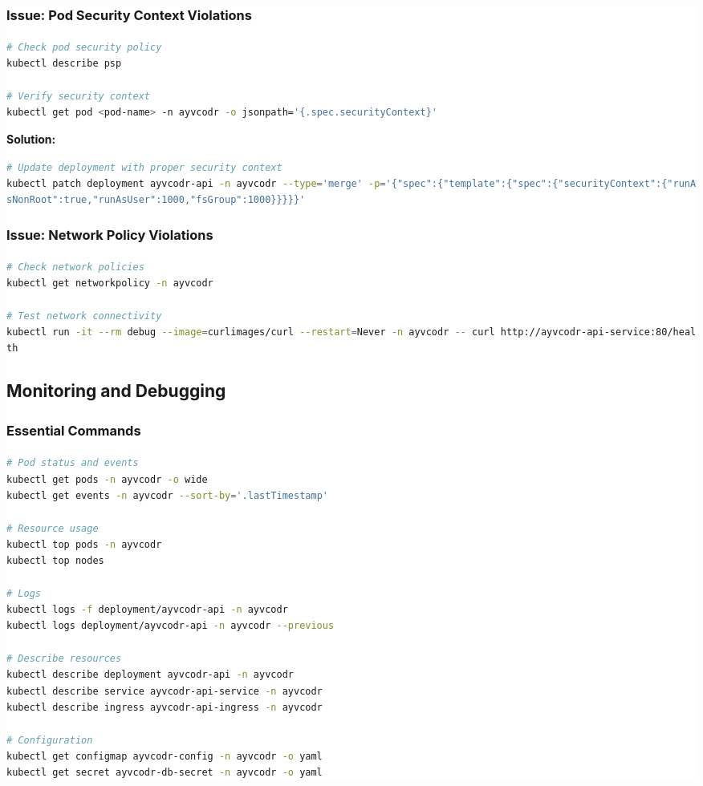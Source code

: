 ### Issue: Pod Security Context Violations
```bash
# Check pod security policy
kubectl describe psp

# Verify security context
kubectl get pod <pod-name> -n ayvcodr -o jsonpath='{.spec.securityContext}'
```

**Solution:**
```bash
# Update deployment with proper security context
kubectl patch deployment ayvcodr-api -n ayvcodr --type='merge' -p='{"spec":{"template":{"spec":{"securityContext":{"runAsNonRoot":true,"runAsUser":1000,"fsGroup":1000}}}}}'
```

### Issue: Network Policy Violations
```bash
# Check network policies
kubectl get networkpolicy -n ayvcodr

# Test network connectivity
kubectl run -it --rm debug --image=curlimages/curl --restart=Never -n ayvcodr -- curl http://ayvcodr-api-service:80/health
```

## Monitoring and Debugging

### Essential Commands
```bash
# Pod status and events
kubectl get pods -n ayvcodr -o wide
kubectl get events -n ayvcodr --sort-by='.lastTimestamp'

# Resource usage
kubectl top pods -n ayvcodr
kubectl top nodes

# Logs
kubectl logs -f deployment/ayvcodr-api -n ayvcodr
kubectl logs deployment/ayvcodr-api -n ayvcodr --previous

# Describe resources
kubectl describe deployment ayvcodr-api -n ayvcodr
kubectl describe service ayvcodr-api-service -n ayvcodr
kubectl describe ingress ayvcodr-api-ingress -n ayvcodr

# Configuration
kubectl get configmap ayvcodr-config -n ayvcodr -o yaml
kubectl get secret ayvcodr-db-secret -n ayvcodr -o yaml
```
